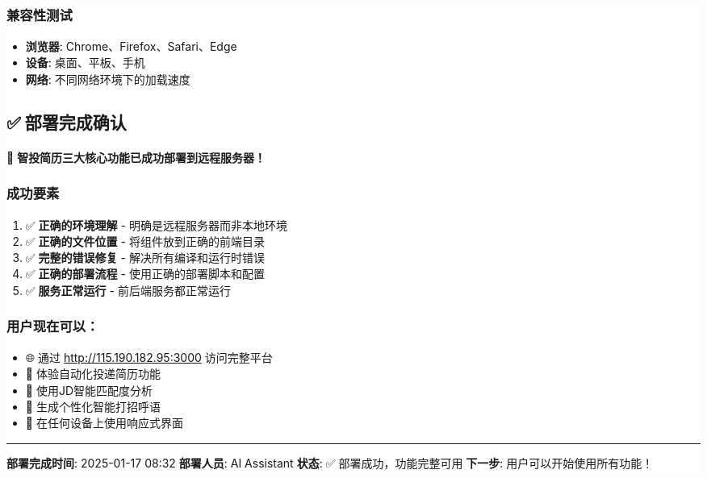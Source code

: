 ### 兼容性测试

- **浏览器**: Chrome、Firefox、Safari、Edge
- **设备**: 桌面、平板、手机
- **网络**: 不同网络环境下的加载速度

## ✅ 部署完成确认

🎉 **智投简历三大核心功能已成功部署到远程服务器！**

### 成功要素

1. ✅ **正确的环境理解** - 明确是远程服务器而非本地环境
2. ✅ **正确的文件位置** - 将组件放到正确的前端目录
3. ✅ **完整的错误修复** - 解决所有编译和运行时错误
4. ✅ **正确的部署流程** - 使用正确的部署脚本和配置
5. ✅ **服务正常运行** - 前后端服务都正常运行

### 用户现在可以：

- 🌐 通过 http://115.190.182.95:3000 访问完整平台
- 🚀 体验自动化投递简历功能
- 🎯 使用JD智能匹配度分析
- 💬 生成个性化智能打招呼语
- 📱 在任何设备上使用响应式界面

---

**部署完成时间**: 2025-01-17 08:32
**部署人员**: AI Assistant
**状态**: ✅ 部署成功，功能完整可用
**下一步**: 用户可以开始使用所有功能！

